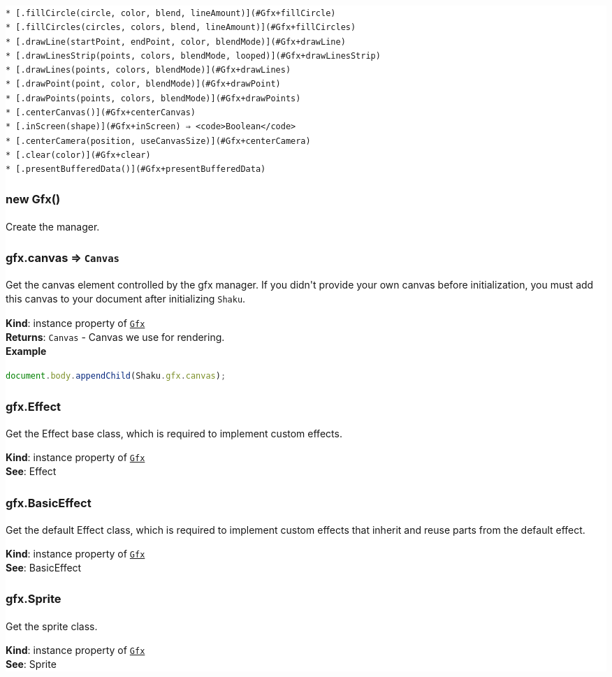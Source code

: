     * [.fillCircle(circle, color, blend, lineAmount)](#Gfx+fillCircle)
    * [.fillCircles(circles, colors, blend, lineAmount)](#Gfx+fillCircles)
    * [.drawLine(startPoint, endPoint, color, blendMode)](#Gfx+drawLine)
    * [.drawLinesStrip(points, colors, blendMode, looped)](#Gfx+drawLinesStrip)
    * [.drawLines(points, colors, blendMode)](#Gfx+drawLines)
    * [.drawPoint(point, color, blendMode)](#Gfx+drawPoint)
    * [.drawPoints(points, colors, blendMode)](#Gfx+drawPoints)
    * [.centerCanvas()](#Gfx+centerCanvas)
    * [.inScreen(shape)](#Gfx+inScreen) ⇒ <code>Boolean</code>
    * [.centerCamera(position, useCanvasSize)](#Gfx+centerCamera)
    * [.clear(color)](#Gfx+clear)
    * [.presentBufferedData()](#Gfx+presentBufferedData)

<a name="new_Gfx_new"></a>

### new Gfx()
Create the manager.

<a name="Gfx+canvas"></a>

### gfx.canvas ⇒ <code>Canvas</code>
Get the canvas element controlled by the gfx manager.
If you didn't provide your own canvas before initialization, you must add this canvas to your document after initializing `Shaku`.

**Kind**: instance property of [<code>Gfx</code>](#Gfx)  
**Returns**: <code>Canvas</code> - Canvas we use for rendering.  
**Example**  
```js
document.body.appendChild(Shaku.gfx.canvas);
```
<a name="Gfx+Effect"></a>

### gfx.Effect
Get the Effect base class, which is required to implement custom effects.

**Kind**: instance property of [<code>Gfx</code>](#Gfx)  
**See**: Effect  
<a name="Gfx+BasicEffect"></a>

### gfx.BasicEffect
Get the default Effect class, which is required to implement custom effects that inherit and reuse parts from the default effect.

**Kind**: instance property of [<code>Gfx</code>](#Gfx)  
**See**: BasicEffect  
<a name="Gfx+Sprite"></a>

### gfx.Sprite
Get the sprite class.

**Kind**: instance property of [<code>Gfx</code>](#Gfx)  
**See**: Sprite  
<a name="Gfx+SpritesGroup"></a>
